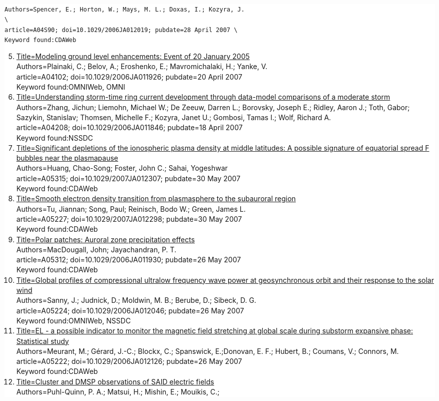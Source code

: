     Authors=Spencer, E.; Horton, W.; Mays, M. L.; Doxas, I.; Kozyra, J.
    \
    article=A04S90; doi=10.1029/2006JA012019; pubdate=28 April 2007 \
    Keyword found:CDAWeb
5.  [Title=Modeling ground level enhancements: Event of 20 January
    2005](http://www.agu.org/journals/ja/ja0704/2006JA011926/2006JA011926.pdf)
    \
    Authors=Plainaki, C.; Belov, A.; Eroshenko, E.; Mavromichalaki, H.;
    Yanke, V. \
    article=A04102; doi=10.1029/2006JA011926; pubdate=20 April 2007 \
    Keyword found:OMNIWeb, OMNI
6.  [Title=Understanding storm-time ring current development through
    data-model comparisons of a moderate
    storm](http://www.agu.org/journals/ja/ja0704/2006JA011846/2006JA011846.pdf)
    \
    Authors=Zhang, Jichun; Liemohn, Michael W.; De Zeeuw, Darren L.;
    Borovsky, Joseph E.; Ridley, Aaron J.; Toth, Gabor; Sazykin,
    Stanislav; Thomsen, Michelle F.; Kozyra, Janet U.; Gombosi, Tamas
    I.; Wolf, Richard A. \
    article=A04208; doi=10.1029/2006JA011846; pubdate=18 April 2007 \
    Keyword found:NSSDC
7.  [Title=Significant depletions of the ionospheric plasma density at
    middle latitudes: A possible signature of equatorial spread F
    bubbles near the
    plasmapause](http://www.agu.org/journals/ja/ja0705/2007JA012307/2007JA012307.pdf)
    \
    Authors=Huang, Chao-Song; Foster, John C.; Sahai, Yogeshwar \
    article=A05315; doi=10.1029/2007JA012307; pubdate=30 May 2007 \
    Keyword found:CDAWeb
8.  [Title=Smooth electron density transition from plasmasphere to the
    subauroral
    region](http://www.agu.org/journals/ja/ja0705/2007JA012298/2007JA012298.pdf)
    \
    Authors=Tu, Jiannan; Song, Paul; Reinisch, Bodo W.; Green, James L.
    \
    article=A05227; doi=10.1029/2007JA012298; pubdate=30 May 2007 \
    Keyword found:CDAWeb
9.  [Title=Polar patches: Auroral zone precipitation
    effects](http://www.agu.org/journals/ja/ja0705/2006JA011930/2006JA011930.pdf)
    \
    Authors=MacDougall, John; Jayachandran, P. T. \
    article=A05312; doi=10.1029/2006JA011930; pubdate=26 May 2007 \
    Keyword found:CDAWeb
10. [Title=Global profiles of compressional ultralow frequency wave
    power at geosynchronous orbit and their response to the solar
    wind](http://www.agu.org/journals/ja/ja0705/2006JA012046/2006JA012046.pdf)
    \
    Authors=Sanny, J.; Judnick, D.; Moldwin, M. B.; Berube, D.; Sibeck,
    D. G. \
    article=A05224; doi=10.1029/2006JA012046; pubdate=26 May 2007 \
    Keyword found:OMNIWeb, NSSDC
11. [Title=EL - a possible indicator to monitor the magnetic field
    stretching at global scale during substorm expansive phase:
    Statistical
    study](http://www.agu.org/journals/ja/ja0705/2006JA012126/2006JA012126.pdf)
    \
    Authors=Meurant, M.; Gérard, J.-C.; Blockx, C.; Spanswick,
    E.;Donovan, E. F.; Hubert, B.; Coumans, V.; Connors, M. \
    article=A05222; doi=10.1029/2006JA012126; pubdate=26 May 2007 \
    Keyword found:CDAWeb
12. [Title=Cluster and DMSP observations of SAID electric
    fields](http://www.agu.org/journals/ja/ja0705/2006JA012065/2006JA012065.pdf)
    \
    Authors=Puhl-Quinn, P. A.; Matsui, H.; Mishin, E.; Mouikis, C.;